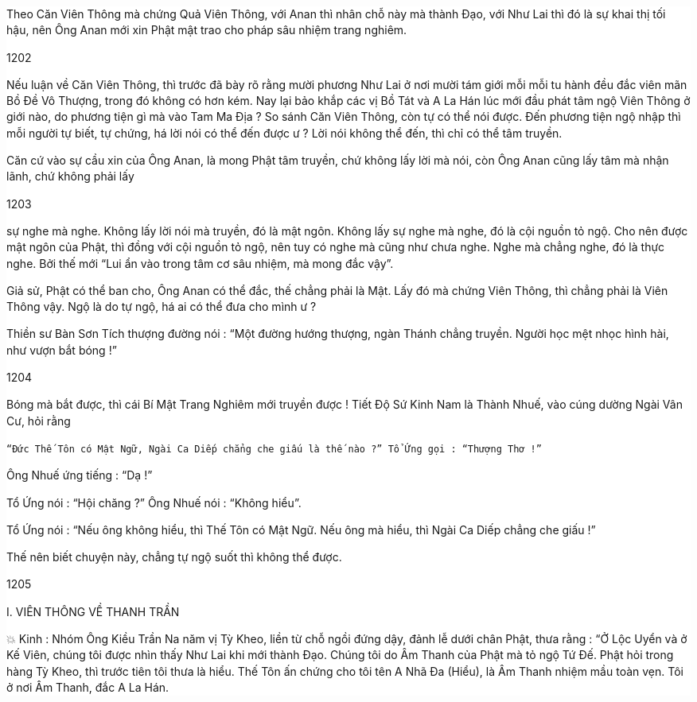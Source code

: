 Theo Căn Viên Thông mà chứng Quả Viên Thông, với Anan thì nhân chỗ này mà thành Đạo, với Như Lai thì đó là sự khai thị tối hậu, nên Ông Anan mới xin Phật mật trao cho pháp sâu nhiệm trang nghiêm.

1202


Nếu luận về Căn Viên Thông, thì trước đã bày rõ rằng mười phương Như Lai ở nơi mười tám giới mỗi mỗi tu hành đều đắc viên mãn Bồ Đề Vô Thượng, trong đó không có hơn kém. Nay lại bảo khắp các vị Bồ Tát và A La Hán lúc mới đầu phát tâm ngộ Viên Thông ở giới nào, do phương tiện gì mà vào Tam Ma Địa ? So sánh Căn Viên Thông, còn tự có thể nói được. Đến phương tiện ngộ nhập thì mỗi người tự biết, tự chứng, há lời nói có thể đến được ư ? Lời nói không thể đến, thì chỉ có thể tâm truyền.

Căn cứ vào sự cầu xin của Ông Anan, là mong Phật tâm truyền, chứ không lấy lời mà nói, còn Ông Anan cũng lấy tâm mà nhận lãnh, chứ không phải lấy

1203


sự nghe mà nghe. Không lấy lời nói mà truyền, đó là mật ngôn. Không lấy sự nghe mà nghe, đó là cội nguồn tỏ ngộ. Cho nên được mật ngôn của Phật, thì đồng với cội nguồn tỏ ngộ, nên tuy có nghe mà cũng như chưa nghe. Nghe mà chẳng nghe, đó là thực nghe. Bởi thế mới “Lui ẩn vào trong tâm cơ sâu nhiệm, mà mong đắc vậy”.

Giả sử, Phật có thể ban cho, Ông Anan có thể đắc, thế chẳng phải là Mật. Lấy đó mà chứng Viên Thông, thì chẳng phải là Viên Thông vậy. Ngộ là do tự ngộ, há ai có thể đưa cho mình ư ?

Thiền sư Bàn Sơn Tích thượng đường nói : “Một đường hướng thượng, ngàn Thánh chẳng truyền. Người học mệt nhọc hình hài, như vượn bắt bóng !”

1204


Bóng mà bắt được, thì cái Bí Mật Trang Nghiêm mới truyền được ! Tiết Độ Sứ Kinh Nam là Thành Nhuế, vào cúng dường Ngài Vân Cư, hỏi rằng

	“Đức Thế Tôn có Mật Ngữ, Ngài Ca Diếp chẳng che giấu là thế nào ?” Tổ Ứng gọi : “Thượng Thơ !”

Ông Nhuế ứng tiếng : “Dạ !”

Tổ Ứng nói : “Hội chăng ?”
Ông Nhuế nói : “Không hiểu”.

Tổ Ứng nói : “Nếu ông không hiểu, thì Thế Tôn có Mật Ngữ. Nếu ông mà hiểu, thì Ngài Ca Diếp chẳng che giấu !”

Thế nên biết chuyện này, chẳng tự ngộ suốt thì không thể được.

1205





I. VIÊN THÔNG VỀ THANH TRẦN



💥 Kinh : Nhóm Ông Kiều Trần Na năm vị Tỳ Kheo, liền từ chỗ ngồi đứng dậy, đảnh lễ dưới chân Phật, thưa rằng : “Ở Lộc Uyển và ở Kế Viên, chúng tôi được nhìn thấy Như Lai khi mới thành Đạo. Chúng tôi do Âm Thanh của Phật mà tỏ ngộ Tứ Đế. Phật hỏi trong hàng Tỳ Kheo, thì trước tiên tôi thưa là hiểu. Thế Tôn ấn chứng cho tôi tên A Nhã Đa (Hiểu), là Âm Thanh nhiệm mầu toàn vẹn. Tôi ở nơi Âm Thanh, đắc A La Hán.
